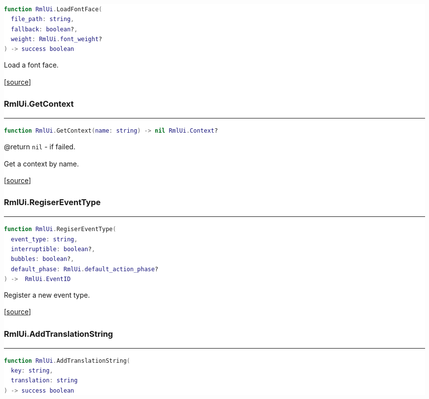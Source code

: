 ```lua
function RmlUi.LoadFontFace(
  file_path: string,
  fallback: boolean?,
  weight: RmlUi.font_weight?
) -> success boolean
```





Load a font face.

[<a href="https://github.com/beyond-all-reason/RecoilEngine/blob/b4d0041e4c68c34dace9abf492f9193d28ef5d7e/rts/Rml/SolLua/bind/Global.cpp#L163-L172" target="_blank">source</a>]








### RmlUi.GetContext
---
```lua
function RmlUi.GetContext(name: string) -> nil RmlUi.Context?
```

@return `nil` - if failed.





Get a context by name.

[<a href="https://github.com/beyond-all-reason/RecoilEngine/blob/b4d0041e4c68c34dace9abf492f9193d28ef5d7e/rts/Rml/SolLua/bind/Global.cpp#L179-L186" target="_blank">source</a>]








### RmlUi.RegiserEventType
---
```lua
function RmlUi.RegiserEventType(
  event_type: string,
  interruptible: boolean?,
  bubbles: boolean?,
  default_phase: RmlUi.default_action_phase?
) ->  RmlUi.EventID
```





Register a new event type.

[<a href="https://github.com/beyond-all-reason/RecoilEngine/blob/b4d0041e4c68c34dace9abf492f9193d28ef5d7e/rts/Rml/SolLua/bind/Global.cpp#L228-L238" target="_blank">source</a>]








### RmlUi.AddTranslationString
---
```lua
function RmlUi.AddTranslationString(
  key: string,
  translation: string
) -> success boolean
```